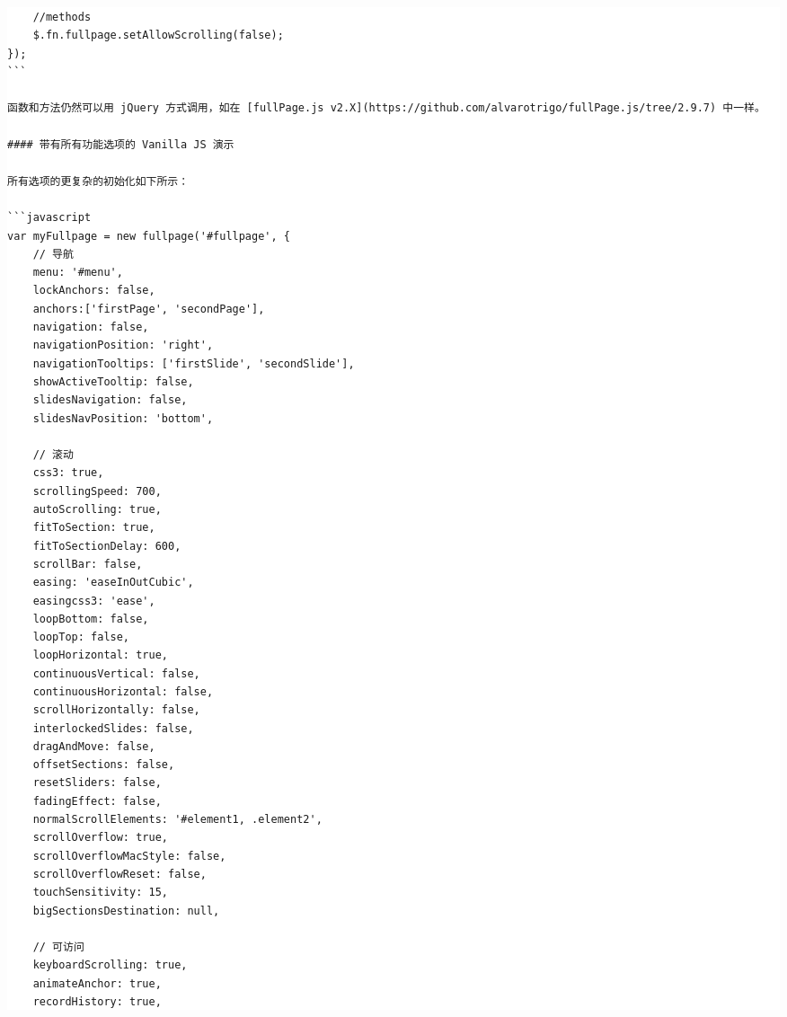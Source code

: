         //methods
        $.fn.fullpage.setAllowScrolling(false);
    });
    ```

    函数和方法仍然可以用 jQuery 方式调用，如在 [fullPage.js v2.X](https://github.com/alvarotrigo/fullPage.js/tree/2.9.7) 中一样。

    #### 带有所有功能选项的 Vanilla JS 演示

    所有选项的更复杂的初始化如下所示：

    ```javascript
    var myFullpage = new fullpage('#fullpage', {
        // 导航
        menu: '#menu',
        lockAnchors: false,
        anchors:['firstPage', 'secondPage'],
        navigation: false,
        navigationPosition: 'right',
        navigationTooltips: ['firstSlide', 'secondSlide'],
        showActiveTooltip: false,
        slidesNavigation: false,
        slidesNavPosition: 'bottom',
    
        // 滚动
        css3: true,
        scrollingSpeed: 700,
        autoScrolling: true,
        fitToSection: true,
        fitToSectionDelay: 600,
        scrollBar: false,
        easing: 'easeInOutCubic',
        easingcss3: 'ease',
        loopBottom: false,
        loopTop: false,
        loopHorizontal: true,
        continuousVertical: false,
        continuousHorizontal: false,
        scrollHorizontally: false,
        interlockedSlides: false,
        dragAndMove: false,
        offsetSections: false,
        resetSliders: false,
        fadingEffect: false,
        normalScrollElements: '#element1, .element2',
        scrollOverflow: true,
        scrollOverflowMacStyle: false,
        scrollOverflowReset: false,
        touchSensitivity: 15,
        bigSectionsDestination: null,
    
        // 可访问
        keyboardScrolling: true,
        animateAnchor: true,
        recordHistory: true,
    